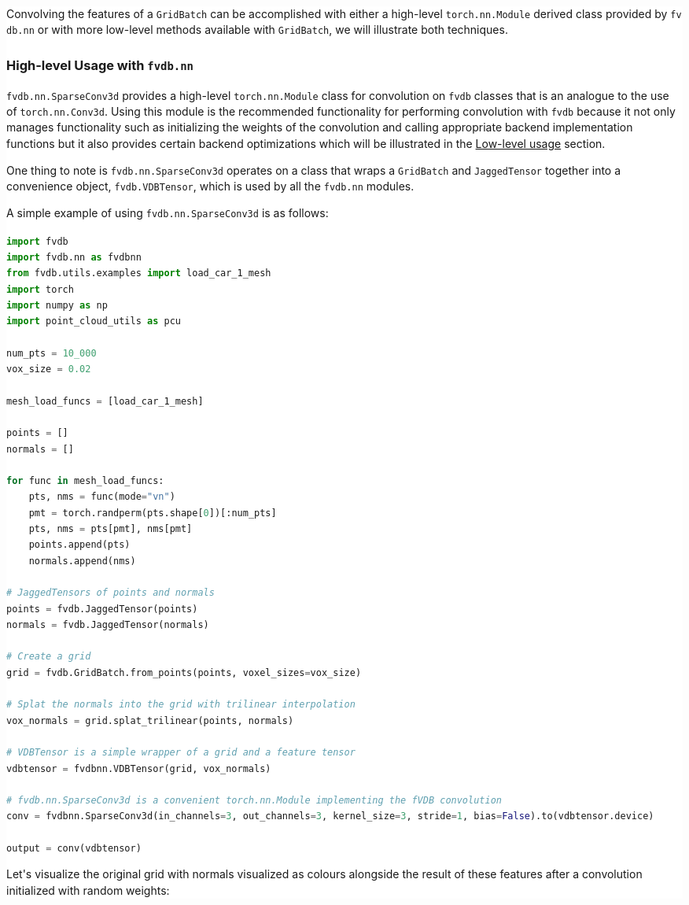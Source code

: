 Convolving the features of a `GridBatch` can be accomplished with either a high-level `torch.nn.Module` derived class provided by `fvdb.nn` or with more low-level methods available with `GridBatch`, we will illustrate both techniques.

### High-level Usage with `fvdb.nn`

`fvdb.nn.SparseConv3d` provides a high-level `torch.nn.Module` class for convolution on `fvdb` classes that is an analogue to the use of `torch.nn.Conv3d`.  Using this module is the recommended functionality for performing convolution with `fvdb` because it not only manages functionality such as initializing the weights of the convolution and calling appropriate backend implementation functions but it also provides certain backend optimizations which will be illustrated in the [Low-level usage](#low-level-usage-with-gridbatch) section.

One thing to note is `fvdb.nn.SparseConv3d` operates on a class that wraps a `GridBatch` and `JaggedTensor` together into a convenience object, `fvdb.VDBTensor`, which is used by all the `fvdb.nn` modules.

A simple example of using `fvdb.nn.SparseConv3d` is as follows:

```python
import fvdb
import fvdb.nn as fvdbnn
from fvdb.utils.examples import load_car_1_mesh
import torch
import numpy as np
import point_cloud_utils as pcu

num_pts = 10_000
vox_size = 0.02

mesh_load_funcs = [load_car_1_mesh]

points = []
normals = []

for func in mesh_load_funcs:
    pts, nms = func(mode="vn")
    pmt = torch.randperm(pts.shape[0])[:num_pts]
    pts, nms = pts[pmt], nms[pmt]
    points.append(pts)
    normals.append(nms)

# JaggedTensors of points and normals
points = fvdb.JaggedTensor(points)
normals = fvdb.JaggedTensor(normals)

# Create a grid
grid = fvdb.GridBatch.from_points(points, voxel_sizes=vox_size)

# Splat the normals into the grid with trilinear interpolation
vox_normals = grid.splat_trilinear(points, normals)

# VDBTensor is a simple wrapper of a grid and a feature tensor
vdbtensor = fvdbnn.VDBTensor(grid, vox_normals)

# fvdb.nn.SparseConv3d is a convenient torch.nn.Module implementing the fVDB convolution
conv = fvdbnn.SparseConv3d(in_channels=3, out_channels=3, kernel_size=3, stride=1, bias=False).to(vdbtensor.device)

output = conv(vdbtensor)
```
Let's visualize the original grid with normals visualized as colours alongside the result of these features after a convolution initialized with random weights: